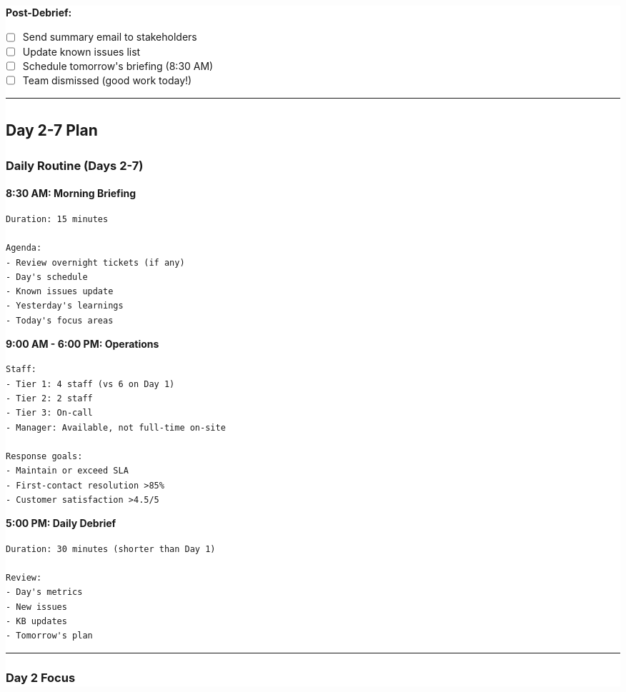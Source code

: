 ```
```

**Post-Debrief:**
- [ ] Send summary email to stakeholders
- [ ] Update known issues list
- [ ] Schedule tomorrow's briefing (8:30 AM)
- [ ] Team dismissed (good work today!)

---

## Day 2-7 Plan

### Daily Routine (Days 2-7)

**8:30 AM: Morning Briefing**
```
Duration: 15 minutes

Agenda:
- Review overnight tickets (if any)
- Day's schedule
- Known issues update
- Yesterday's learnings
- Today's focus areas
```

**9:00 AM - 6:00 PM: Operations**
```
Staff:
- Tier 1: 4 staff (vs 6 on Day 1)
- Tier 2: 2 staff
- Tier 3: On-call
- Manager: Available, not full-time on-site

Response goals:
- Maintain or exceed SLA
- First-contact resolution >85%
- Customer satisfaction >4.5/5
```

**5:00 PM: Daily Debrief**
```
Duration: 30 minutes (shorter than Day 1)

Review:
- Day's metrics
- New issues
- KB updates
- Tomorrow's plan
```

---

### Day 2 Focus
